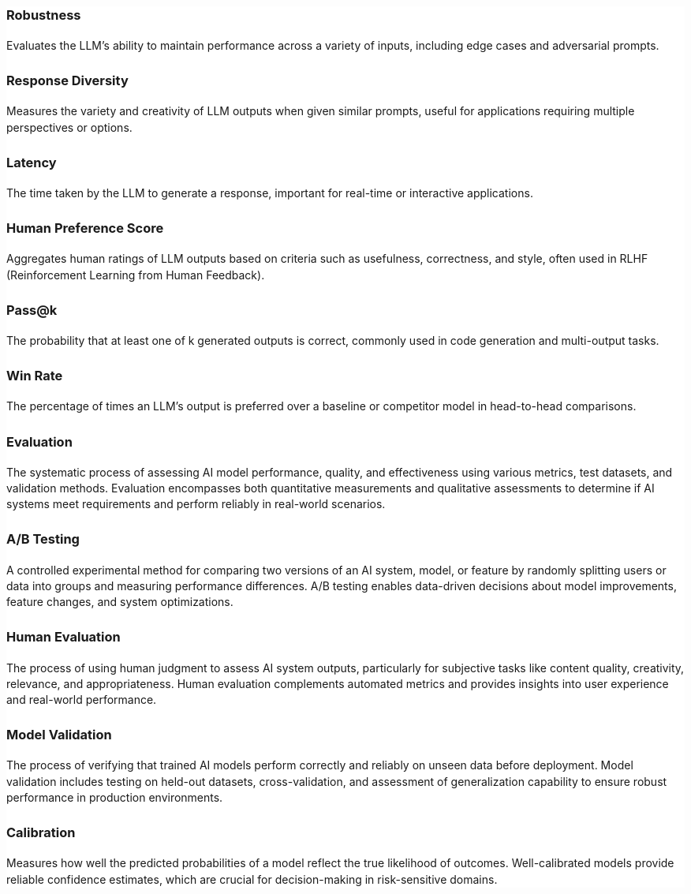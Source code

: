 ### Robustness
Evaluates the LLM’s ability to maintain performance across a variety of inputs, including edge cases and adversarial prompts.

### Response Diversity
Measures the variety and creativity of LLM outputs when given similar prompts, useful for applications requiring multiple perspectives or options.

### Latency
The time taken by the LLM to generate a response, important for real-time or interactive applications.

### Human Preference Score
Aggregates human ratings of LLM outputs based on criteria such as usefulness, correctness, and style, often used in RLHF (Reinforcement Learning from Human Feedback).

### Pass@k
The probability that at least one of k generated outputs is correct, commonly used in code generation and multi-output tasks.

### Win Rate
The percentage of times an LLM’s output is preferred over a baseline or competitor model in head-to-head comparisons.

### Evaluation
The systematic process of assessing AI model performance, quality, and effectiveness using various metrics, test datasets, and validation methods. Evaluation encompasses both quantitative measurements and qualitative assessments to determine if AI systems meet requirements and perform reliably in real-world scenarios.

### A/B Testing
A controlled experimental method for comparing two versions of an AI system, model, or feature by randomly splitting users or data into groups and measuring performance differences. A/B testing enables data-driven decisions about model improvements, feature changes, and system optimizations.

### Human Evaluation
The process of using human judgment to assess AI system outputs, particularly for subjective tasks like content quality, creativity, relevance, and appropriateness. Human evaluation complements automated metrics and provides insights into user experience and real-world performance.

### Model Validation
The process of verifying that trained AI models perform correctly and reliably on unseen data before deployment. Model validation includes testing on held-out datasets, cross-validation, and assessment of generalization capability to ensure robust performance in production environments.

### Calibration
Measures how well the predicted probabilities of a model reflect the true likelihood of outcomes. Well-calibrated models provide reliable confidence estimates, which are crucial for decision-making in risk-sensitive domains.
